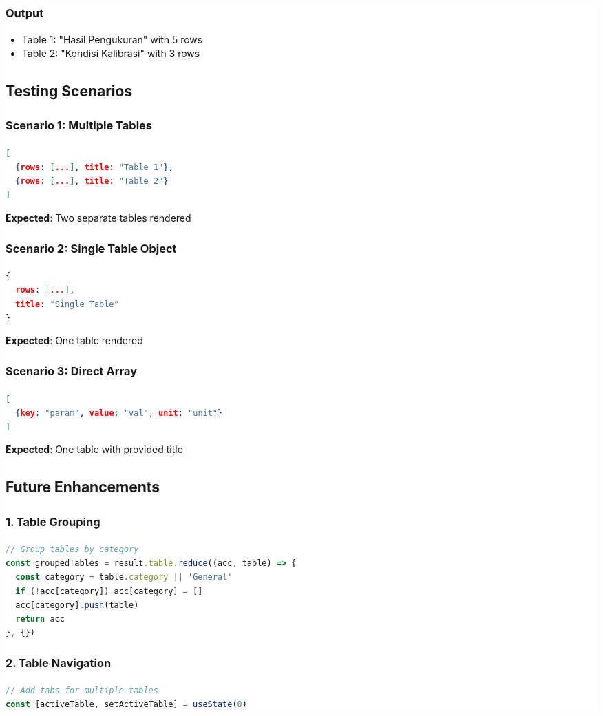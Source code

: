 ### Output
- Table 1: "Hasil Pengukuran" with 5 rows
- Table 2: "Kondisi Kalibrasi" with 3 rows

## Testing Scenarios

### Scenario 1: Multiple Tables
```json
[
  {rows: [...], title: "Table 1"},
  {rows: [...], title: "Table 2"}
]
```
**Expected**: Two separate tables rendered

### Scenario 2: Single Table Object
```json
{
  rows: [...],
  title: "Single Table"
}
```
**Expected**: One table rendered

### Scenario 3: Direct Array
```json
[
  {key: "param", value: "val", unit: "unit"}
]
```
**Expected**: One table with provided title

## Future Enhancements

### 1. Table Grouping
```typescript
// Group tables by category
const groupedTables = result.table.reduce((acc, table) => {
  const category = table.category || 'General'
  if (!acc[category]) acc[category] = []
  acc[category].push(table)
  return acc
}, {})
```

### 2. Table Navigation
```typescript
// Add tabs for multiple tables
const [activeTable, setActiveTable] = useState(0)
```
